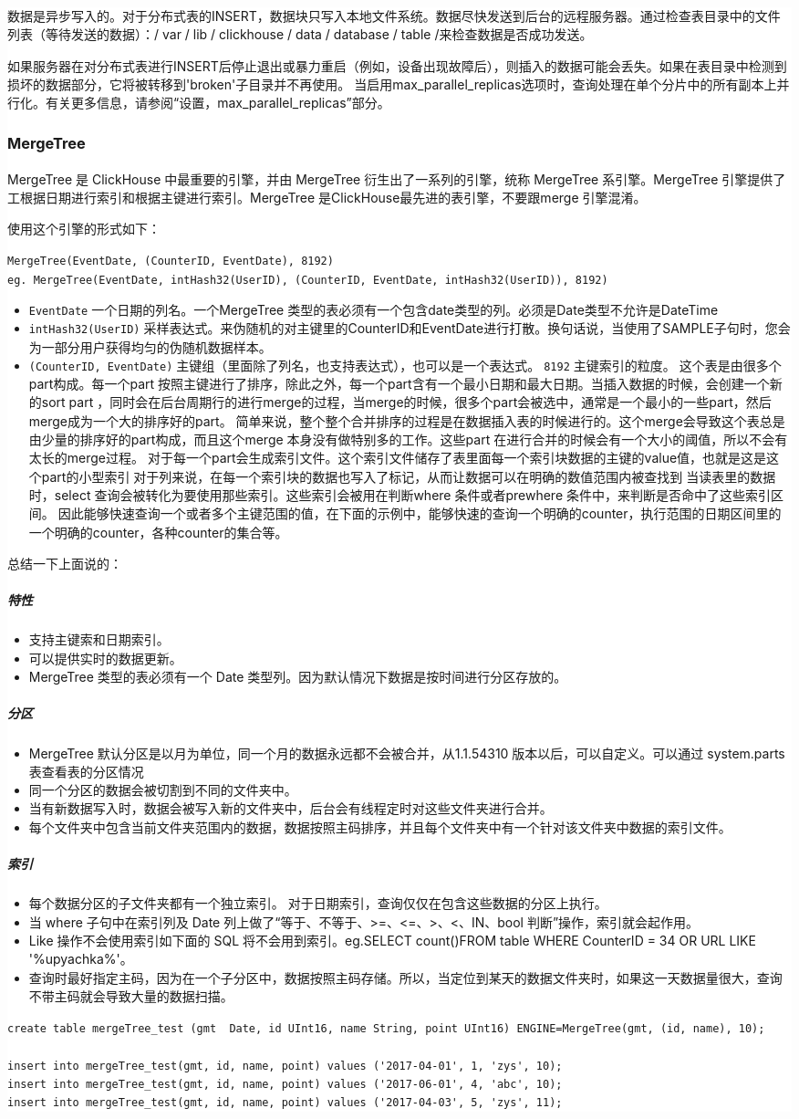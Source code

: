 数据是异步写入的。对于分布式表的INSERT，数据块只写入本地文件系统。数据尽快发送到后台的远程服务器。通过检查表目录中的文件列表（等待发送的数据）：/ var / lib / clickhouse / data / database / table /来检查数据是否成功发送。

如果服务器在对分布式表进行INSERT后停止退出或暴力重启（例如，设备出现故障后），则插入的数据可能会丢失。如果在表目录中检测到损坏的数据部分，它将被转移到'broken'子目录并不再使用。 当启用max_parallel_replicas选项时，查询处理在单个分片中的所有副本上并行化。有关更多信息，请参阅“设置，max_parallel_replicas”部分。

### MergeTree

MergeTree 是 ClickHouse 中最重要的引擎，并由 MergeTree 衍生出了一系列的引擎，统称 MergeTree 系引擎。MergeTree 引擎提供了工根据日期进行索引和根据主键进行索引。MergeTree 是ClickHouse最先进的表引擎，不要跟merge 引擎混淆。

使用这个引擎的形式如下：

```
MergeTree(EventDate, (CounterID, EventDate), 8192)
eg. MergeTree(EventDate, intHash32(UserID), (CounterID, EventDate, intHash32(UserID)), 8192)
```

- `EventDate` 一个日期的列名。一个MergeTree 类型的表必须有一个包含date类型的列。必须是Date类型不允许是DateTime
- `intHash32(UserID)` 采样表达式。来伪随机的对主键里的CounterID和EventDate进行打散。换句话说，当使用了SAMPLE子句时，您会为一部分用户获得均匀的伪随机数据样本。
- `(CounterID, EventDate)` 主键组（里面除了列名，也支持表达式），也可以是一个表达式。 `8192` 主键索引的粒度。 这个表是由很多个part构成。每一个part 按照主键进行了排序，除此之外，每一个part含有一个最小日期和最大日期。当插入数据的时候，会创建一个新的sort part ，同时会在后台周期行的进行merge的过程，当merge的时候，很多个part会被选中，通常是一个最小的一些part，然后merge成为一个大的排序好的part。 简单来说，整个整个合并排序的过程是在数据插入表的时候进行的。这个merge会导致这个表总是由少量的排序好的part构成，而且这个merge 本身没有做特别多的工作。这些part 在进行合并的时候会有一个大小的阈值，所以不会有太长的merge过程。 对于每一个part会生成索引文件。这个索引文件储存了表里面每一个索引块数据的主键的value值，也就是这是这个part的小型索引 对于列来说，在每一个索引块的数据也写入了标记，从而让数据可以在明确的数值范围内被查找到 当读表里的数据时，select 查询会被转化为要使用那些索引。这些索引会被用在判断where 条件或者prewhere 条件中，来判断是否命中了这些索引区间。 因此能够快速查询一个或者多个主键范围的值，在下面的示例中，能够快速的查询一个明确的counter，执行范围的日期区间里的一个明确的counter，各种counter的集合等。

总结一下上面说的：

##### 特性

- 支持主键索和日期索引。
- 可以提供实时的数据更新。
- MergeTree 类型的表必须有一个 Date 类型列。因为默认情况下数据是按时间进行分区存放的。

##### 分区

- MergeTree 默认分区是以月为单位，同一个月的数据永远都不会被合并，从1.1.54310 版本以后，可以自定义。可以通过 system.parts 表查看表的分区情况
- 同一个分区的数据会被切割到不同的文件夹中。
- 当有新数据写入时，数据会被写入新的文件夹中，后台会有线程定时对这些文件夹进行合并。
- 每个文件夹中包含当前文件夹范围内的数据，数据按照主码排序，并且每个文件夹中有一个针对该文件夹中数据的索引文件。

##### 索引

- 每个数据分区的子文件夹都有一个独立索引。 对于日期索引，查询仅仅在包含这些数据的分区上执行。
- 当 where 子句中在索引列及 Date 列上做了“等于、不等于、>=、<=、>、<、IN、bool 判断”操作，索引就会起作用。
- Like 操作不会使用索引如下面的 SQL 将不会用到索引。eg.SELECT count()FROM table WHERE CounterID = 34 OR URL LIKE '%upyachka%'。
- 查询时最好指定主码，因为在一个子分区中，数据按照主码存储。所以，当定位到某天的数据文件夹时，如果这一天数据量很大，查询不带主码就会导致大量的数据扫描。

```
create table mergeTree_test (gmt  Date, id UInt16, name String, point UInt16) ENGINE=MergeTree(gmt, (id, name), 10);

insert into mergeTree_test(gmt, id, name, point) values ('2017-04-01', 1, 'zys', 10);
insert into mergeTree_test(gmt, id, name, point) values ('2017-06-01', 4, 'abc', 10);
insert into mergeTree_test(gmt, id, name, point) values ('2017-04-03', 5, 'zys', 11);
```
